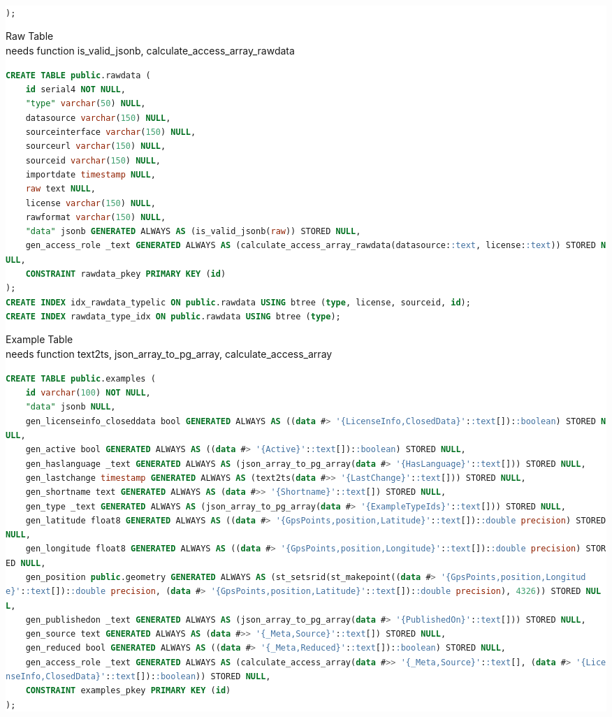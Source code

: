 ```sql
);
```

Raw Table  
needs function is_valid_jsonb, calculate_access_array_rawdata
```sql
CREATE TABLE public.rawdata (
	id serial4 NOT NULL,
	"type" varchar(50) NULL,
	datasource varchar(150) NULL,
	sourceinterface varchar(150) NULL,
	sourceurl varchar(150) NULL,
	sourceid varchar(150) NULL,
	importdate timestamp NULL,
	raw text NULL,
	license varchar(150) NULL,
	rawformat varchar(150) NULL,
	"data" jsonb GENERATED ALWAYS AS (is_valid_jsonb(raw)) STORED NULL,
	gen_access_role _text GENERATED ALWAYS AS (calculate_access_array_rawdata(datasource::text, license::text)) STORED NULL,
	CONSTRAINT rawdata_pkey PRIMARY KEY (id)
);
CREATE INDEX idx_rawdata_typelic ON public.rawdata USING btree (type, license, sourceid, id);
CREATE INDEX rawdata_type_idx ON public.rawdata USING btree (type);

```

Example Table  
needs function text2ts, json_array_to_pg_array, calculate_access_array
```sql
CREATE TABLE public.examples (
	id varchar(100) NOT NULL,
	"data" jsonb NULL,
	gen_licenseinfo_closeddata bool GENERATED ALWAYS AS ((data #> '{LicenseInfo,ClosedData}'::text[])::boolean) STORED NULL,
	gen_active bool GENERATED ALWAYS AS ((data #> '{Active}'::text[])::boolean) STORED NULL,
	gen_haslanguage _text GENERATED ALWAYS AS (json_array_to_pg_array(data #> '{HasLanguage}'::text[])) STORED NULL,
	gen_lastchange timestamp GENERATED ALWAYS AS (text2ts(data #>> '{LastChange}'::text[])) STORED NULL,
	gen_shortname text GENERATED ALWAYS AS (data #>> '{Shortname}'::text[]) STORED NULL,
	gen_type _text GENERATED ALWAYS AS (json_array_to_pg_array(data #> '{ExampleTypeIds}'::text[])) STORED NULL,
	gen_latitude float8 GENERATED ALWAYS AS ((data #> '{GpsPoints,position,Latitude}'::text[])::double precision) STORED NULL,
	gen_longitude float8 GENERATED ALWAYS AS ((data #> '{GpsPoints,position,Longitude}'::text[])::double precision) STORED NULL,
	gen_position public.geometry GENERATED ALWAYS AS (st_setsrid(st_makepoint((data #> '{GpsPoints,position,Longitude}'::text[])::double precision, (data #> '{GpsPoints,position,Latitude}'::text[])::double precision), 4326)) STORED NULL,
	gen_publishedon _text GENERATED ALWAYS AS (json_array_to_pg_array(data #> '{PublishedOn}'::text[])) STORED NULL,
	gen_source text GENERATED ALWAYS AS (data #>> '{_Meta,Source}'::text[]) STORED NULL,
	gen_reduced bool GENERATED ALWAYS AS ((data #> '{_Meta,Reduced}'::text[])::boolean) STORED NULL,
	gen_access_role _text GENERATED ALWAYS AS (calculate_access_array(data #>> '{_Meta,Source}'::text[], (data #> '{LicenseInfo,ClosedData}'::text[])::boolean)) STORED NULL,
	CONSTRAINT examples_pkey PRIMARY KEY (id)
);
```
